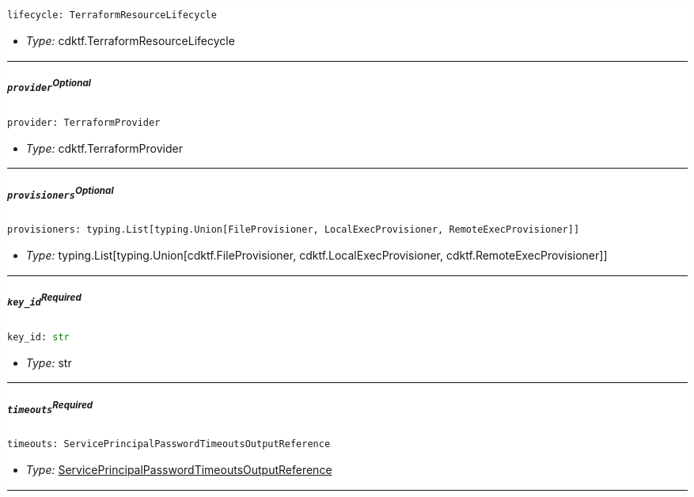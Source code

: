 ```python
lifecycle: TerraformResourceLifecycle
```

- *Type:* cdktf.TerraformResourceLifecycle

---

##### `provider`<sup>Optional</sup> <a name="provider" id="@cdktf/provider-azuread.servicePrincipalPassword.ServicePrincipalPassword.property.provider"></a>

```python
provider: TerraformProvider
```

- *Type:* cdktf.TerraformProvider

---

##### `provisioners`<sup>Optional</sup> <a name="provisioners" id="@cdktf/provider-azuread.servicePrincipalPassword.ServicePrincipalPassword.property.provisioners"></a>

```python
provisioners: typing.List[typing.Union[FileProvisioner, LocalExecProvisioner, RemoteExecProvisioner]]
```

- *Type:* typing.List[typing.Union[cdktf.FileProvisioner, cdktf.LocalExecProvisioner, cdktf.RemoteExecProvisioner]]

---

##### `key_id`<sup>Required</sup> <a name="key_id" id="@cdktf/provider-azuread.servicePrincipalPassword.ServicePrincipalPassword.property.keyId"></a>

```python
key_id: str
```

- *Type:* str

---

##### `timeouts`<sup>Required</sup> <a name="timeouts" id="@cdktf/provider-azuread.servicePrincipalPassword.ServicePrincipalPassword.property.timeouts"></a>

```python
timeouts: ServicePrincipalPasswordTimeoutsOutputReference
```

- *Type:* <a href="#@cdktf/provider-azuread.servicePrincipalPassword.ServicePrincipalPasswordTimeoutsOutputReference">ServicePrincipalPasswordTimeoutsOutputReference</a>

---
